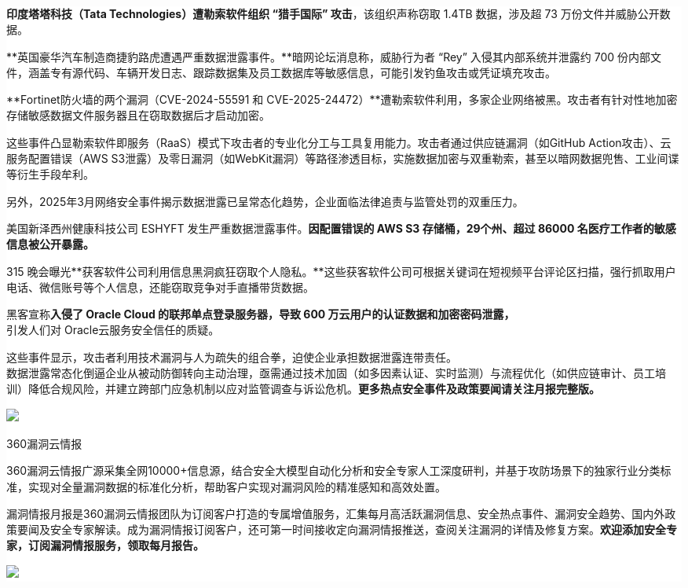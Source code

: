   
  
**印度塔塔科技（Tata Technologies）遭勒索软件组织 “猎手国际” 攻击**，该组织声称窃取 1.4TB 数据，涉及超 73 万份文件并威胁公开数据。  
  
  
**英国豪华汽车制造商捷豹路虎遭遇严重数据泄露事件。**暗网论坛消息称，威胁行为者 “Rey” 入侵其内部系统并泄露约 700 份内部文件，涵盖专有源代码、车辆开发日志、跟踪数据集及员工数据库等敏感信息，可能引发钓鱼攻击或凭证填充攻击。  
  
  
**Fortinet防火墙的两个漏洞（CVE-2024-55591 和 CVE-2025-24472）**遭勒索软件利用，多家企业网络被黑。攻击者有针对性地加密存储敏感数据文件服务器且在窃取数据后才启动加密。  
  
  
这些事件凸显勒索软件即服务（RaaS）模式下攻击者的专业化分工与工具复用能力。攻击者通过供应链漏洞（如GitHub Action攻击）、云服务配置错误（AWS S3泄露）及零日漏洞（如WebKit漏洞）等路径渗透目标，实施数据加密与双重勒索，甚至以暗网数据兜售、工业间谍等衍生手段牟利。  
  
  
另外，2025年3月网络安全事件揭示数据泄露已呈常态化趋势，企业面临法律追责与监管处罚的双重压力。  
  
  
  
美国新泽西州健康科技公司 ESHYFT 发生严重数据泄露事件。**因配置错误的 AWS S3 存储桶，29个州、超过 86000 名医疗工作者的敏感信息被公开暴露。**  
  
  
315 晚会曝光**获客软件公司利用信息黑洞疯狂窃取个人隐私。**这些获客软件公司可根据关键词在短视频平台评论区扫描，强行抓取用户电话、微信账号等个人信息，还能窃取竞争对手直播带货数据。  
  
  
黑客宣称**入侵了 Oracle Cloud 的联邦单点登录服务器，导致 600 万云用户的认证数据和加密密码泄露，**  
引发人们对 Oracle云服务安全信任的质疑。  
  
  
这些事件显示，攻击者利用技术漏洞与人为疏失的组合拳，迫使企业承担数据泄露连带责任。  
数据泄露常态化倒逼企业从被动防御转向主动治理，亟需通过技术加固（如多因素认证、实时监测）与流程优化（如供应链审计、员工培训）降低合规风险，并建立跨部门应急机制以应对监管调查与诉讼危机。**更多热点安全事件及政策要闻请关注月报完整版。**  
  
  
![](https://mmecoa.qpic.cn/sz_mmecoa_gif/GEQRwQFvibyKExSU7Xh8NlWn5ib8iceutpnMpTibPzgxeOejxLr9kHtf7XOzEGiaicY6KRhFFCNwWbBRibgFun2NY70cQ/640?wx_fmt=gif "")  
  
360漏洞云情报  
  
  
360漏洞云情报广源采集全网10000+信息源，结合安全大模型自动化分析和安全专家人工深度研判，并基于攻防场景下的独家行业分类标准，实现对全量漏洞数据的标准化分析，帮助客户实现对漏洞风险的精准感知和高效处置。  
  
  
漏洞情报月报是360漏洞云情报团队为订阅客户打造的专属增值服务，汇集每月高活跃漏洞信息、安全热点事件、漏洞安全趋势、国内外政策要闻及安全专家解读。成为漏洞情报订阅客户，还可第一时间接收定向漏洞情报推送，查阅关注漏洞的详情及修复方案。**欢迎添加安全专家，订阅漏洞情报服务，领取每月报告。**  
  
![](https://mmecoa.qpic.cn/sz_mmecoa_png/GEQRwQFvibyKExSU7Xh8NlWn5ib8iceutpnl4jnOWcYKmck0WKhNFOCw3pJGHfA3ZugwanZeA5QKjSz4qQRBKAviaQ/640?wx_fmt=png "")  
  
  
